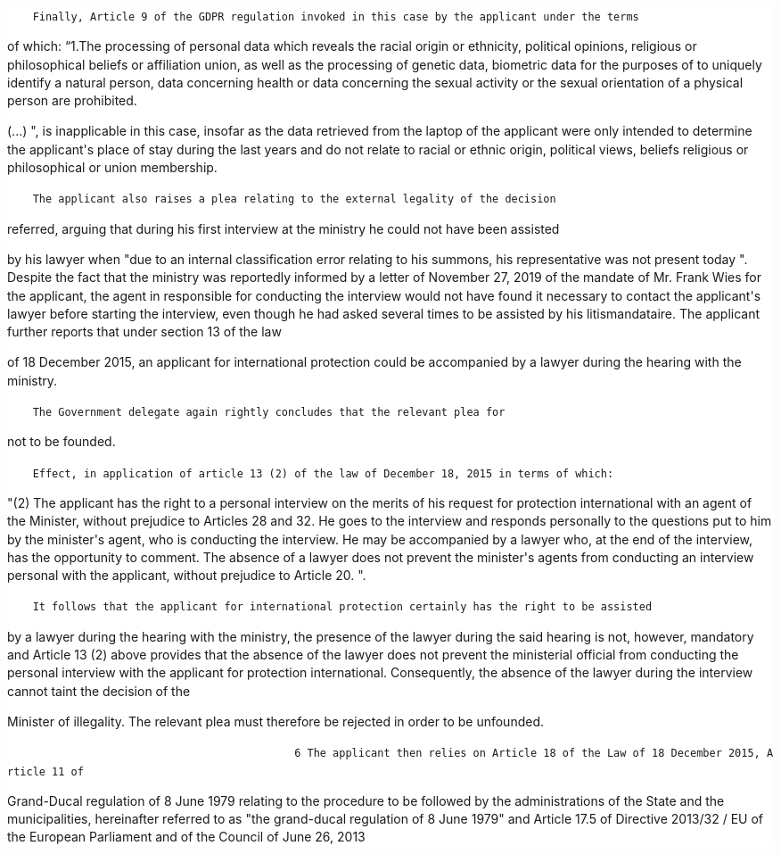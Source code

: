         Finally, Article 9 of the GDPR regulation invoked in this case by the applicant under the terms
of which: “1.The processing of personal data which reveals the racial origin or
ethnicity, political opinions, religious or philosophical beliefs or affiliation
union, as well as the processing of genetic data, biometric data for the purposes of
to uniquely identify a natural person, data concerning health or
data concerning the sexual activity or the sexual orientation of a physical person are prohibited.

(...) ", is inapplicable in this case, insofar as the data retrieved from the laptop of the
applicant were only intended to determine the applicant's place of stay during the last
years and do not relate to racial or ethnic origin, political views, beliefs
religious or philosophical or union membership.

        The applicant also raises a plea relating to the external legality of the decision
referred, arguing that during his first interview at the ministry he could not have been assisted

by his lawyer when "due to an internal classification error relating to his summons,
his representative was not present today ". Despite the fact that the ministry was reportedly informed by
a letter of November 27, 2019 of the mandate of Mr. Frank Wies for the applicant, the agent in
responsible for conducting the interview would not have found it necessary to contact the applicant's lawyer
before starting the interview, even though he had asked several times to be
assisted by his litismandataire. The applicant further reports that under section 13 of the law

of 18 December 2015, an applicant for international protection could be accompanied
by a lawyer during the hearing with the ministry.

        The Government delegate again rightly concludes that the relevant plea for
not to be founded.

        Effect, in application of article 13 (2) of the law of December 18, 2015 in terms of which:

"(2) The applicant has the right to a personal interview on the merits of his request for protection
international with an agent of the Minister, without prejudice to Articles 28 and 32.
        He goes to the interview and responds personally to the questions put to him by
the minister's agent, who is conducting the interview. He may be accompanied by a lawyer who, at the end
of the interview, has the opportunity to comment.
        The absence of a lawyer does not prevent the minister's agents from conducting an interview
personal with the applicant, without prejudice to Article 20. ".

        It follows that the applicant for international protection certainly has the right to be assisted
by a lawyer during the hearing with the ministry, the presence of the lawyer during the said hearing
is not, however, mandatory and Article 13 (2) above provides that the absence of the lawyer
does not prevent the ministerial official from conducting the personal interview with the applicant for protection
international. Consequently, the absence of the lawyer during the interview cannot taint the decision of the

Minister of illegality. The relevant plea must therefore be rejected in order to be unfounded.

                                                 6 The applicant then relies on Article 18 of the Law of 18 December 2015, Article 11 of
Grand-Ducal regulation of 8 June 1979 relating to the procedure to be followed by the administrations
of the State and the municipalities, hereinafter referred to as "the grand-ducal regulation of 8 June 1979" and
Article 17.5 of Directive 2013/32 / EU of the European Parliament and of the Council of June 26, 2013
